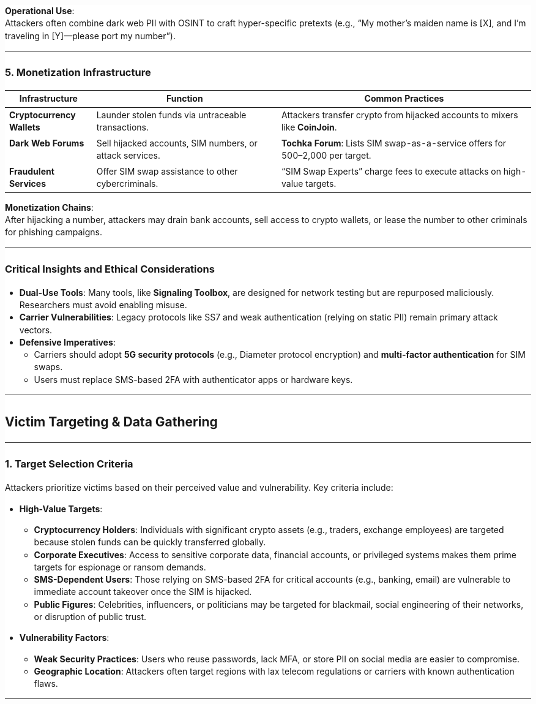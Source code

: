 **Operational Use**:  
Attackers often combine dark web PII with OSINT to craft hyper-specific pretexts (e.g., “My mother’s maiden name is [X], and I’m traveling in [Y]—please port my number”).  

---

### **5. Monetization Infrastructure**  
| **Infrastructure**             | **Function**                                                                 | **Common Practices**                                                                 |  
|---------------------------------|-----------------------------------------------------------------------------|-------------------------------------------------------------------------------------|  
| **Cryptocurrency Wallets**      | Launder stolen funds via untraceable transactions.                           | Attackers transfer crypto from hijacked accounts to mixers like **CoinJoin**.        |  
| **Dark Web Forums**             | Sell hijacked accounts, SIM numbers, or attack services.                     | **Tochka Forum**: Lists SIM swap-as-a-service offers for $500–$2,000 per target.     |  
| **Fraudulent Services**         | Offer SIM swap assistance to other cybercriminals.                           | “SIM Swap Experts” charge fees to execute attacks on high-value targets.             |  

**Monetization Chains**:  
After hijacking a number, attackers may drain bank accounts, sell access to crypto wallets, or lease the number to other criminals for phishing campaigns.  

---

### **Critical Insights and Ethical Considerations**  
- **Dual-Use Tools**: Many tools, like **Signaling Toolbox**, are designed for network testing but are repurposed maliciously. Researchers must avoid enabling misuse.  
- **Carrier Vulnerabilities**: Legacy protocols like SS7 and weak authentication (relying on static PII) remain primary attack vectors.  
- **Defensive Imperatives**:  
  - Carriers should adopt **5G security protocols** (e.g., Diameter protocol encryption) and **multi-factor authentication** for SIM swaps.  
  - Users must replace SMS-based 2FA with authenticator apps or hardware keys.  

---

## Victim Targeting & Data Gathering  

---

### **1. Target Selection Criteria**  
Attackers prioritize victims based on their perceived value and vulnerability. Key criteria include:  
- **High-Value Targets**:  
  - **Cryptocurrency Holders**: Individuals with significant crypto assets (e.g., traders, exchange employees) are targeted because stolen funds can be quickly transferred globally.  
  - **Corporate Executives**: Access to sensitive corporate data, financial accounts, or privileged systems makes them prime targets for espionage or ransom demands.  
  - **SMS-Dependent Users**: Those relying on SMS-based 2FA for critical accounts (e.g., banking, email) are vulnerable to immediate account takeover once the SIM is hijacked.  
  - **Public Figures**: Celebrities, influencers, or politicians may be targeted for blackmail, social engineering of their networks, or disruption of public trust.  

- **Vulnerability Factors**:  
  - **Weak Security Practices**: Users who reuse passwords, lack MFA, or store PII on social media are easier to compromise.  
  - **Geographic Location**: Attackers often target regions with lax telecom regulations or carriers with known authentication flaws.  

---